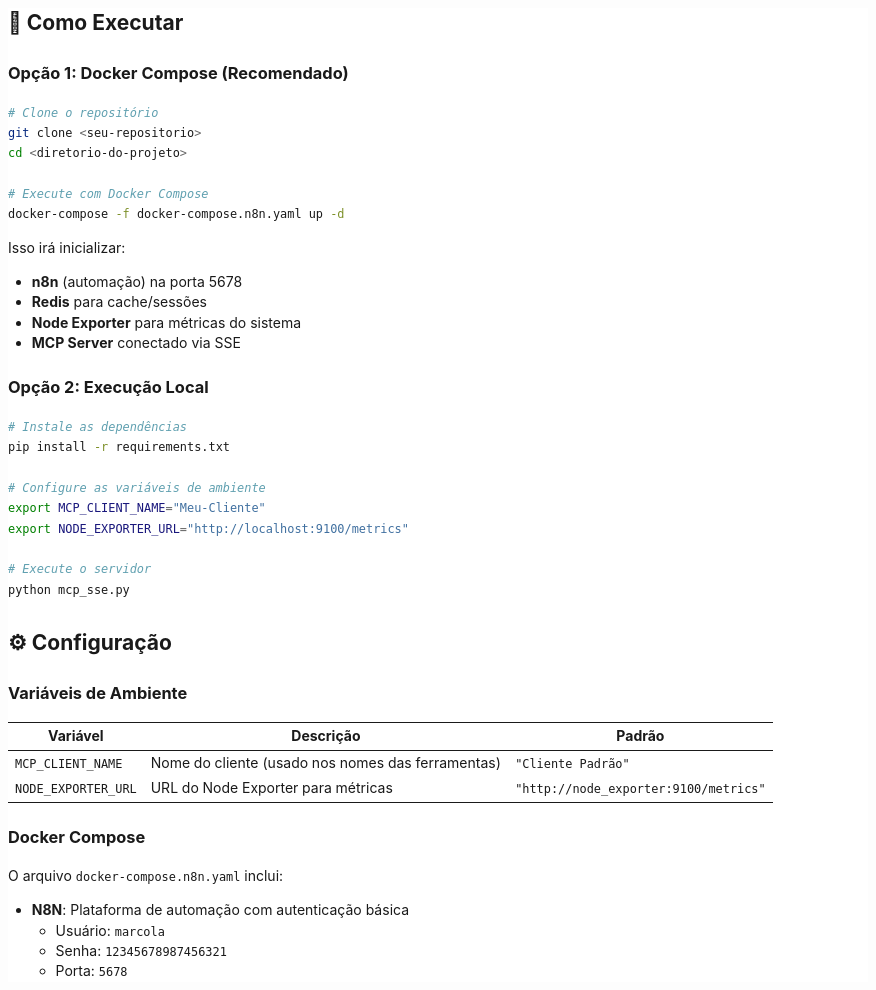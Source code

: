 ## 🚀 Como Executar

### Opção 1: Docker Compose (Recomendado)

```bash
# Clone o repositório
git clone <seu-repositorio>
cd <diretorio-do-projeto>

# Execute com Docker Compose
docker-compose -f docker-compose.n8n.yaml up -d
```

Isso irá inicializar:
- **n8n** (automação) na porta 5678
- **Redis** para cache/sessões
- **Node Exporter** para métricas do sistema
- **MCP Server** conectado via SSE

### Opção 2: Execução Local

```bash
# Instale as dependências
pip install -r requirements.txt

# Configure as variáveis de ambiente
export MCP_CLIENT_NAME="Meu-Cliente"
export NODE_EXPORTER_URL="http://localhost:9100/metrics"

# Execute o servidor
python mcp_sse.py
```

## ⚙️ Configuração

### Variáveis de Ambiente

| Variável | Descrição | Padrão |
|----------|-----------|---------|
| `MCP_CLIENT_NAME` | Nome do cliente (usado nos nomes das ferramentas) | `"Cliente Padrão"` |
| `NODE_EXPORTER_URL` | URL do Node Exporter para métricas | `"http://node_exporter:9100/metrics"` |

### Docker Compose

O arquivo `docker-compose.n8n.yaml` inclui:

- **N8N**: Plataforma de automação com autenticação básica
  - Usuário: `marcola`
  - Senha: `12345678987456321`
  - Porta: `5678`
